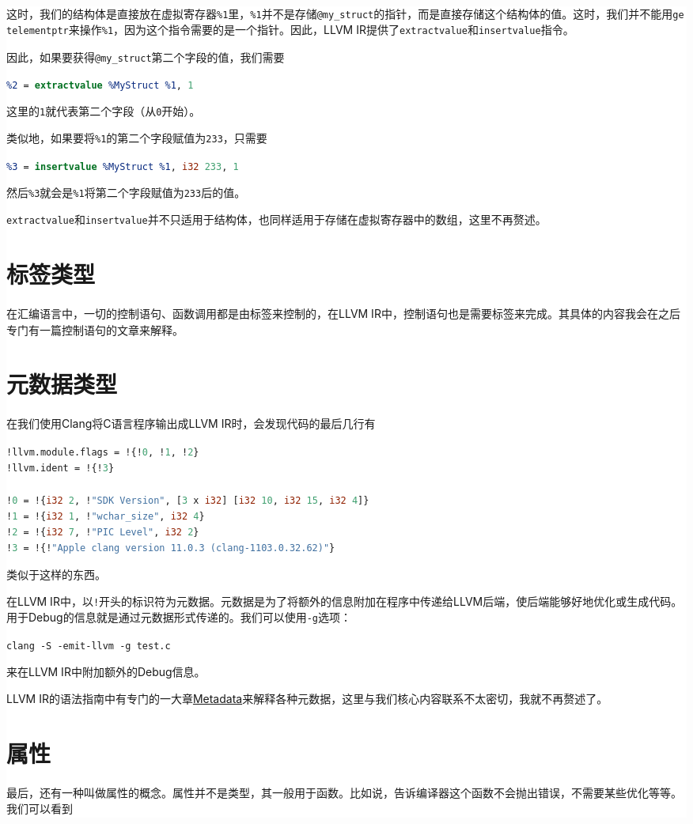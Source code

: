 这时，我们的结构体是直接放在虚拟寄存器`%1`里，`%1`并不是存储`@my_struct`的指针，而是直接存储这个结构体的值。这时，我们并不能用`getelementptr`来操作`%1`，因为这个指令需要的是一个指针。因此，LLVM IR提供了`extractvalue`和`insertvalue`指令。

因此，如果要获得`@my_struct`第二个字段的值，我们需要

```llvm
%2 = extractvalue %MyStruct %1, 1
```

这里的`1`就代表第二个字段（从`0`开始）。

类似地，如果要将`%1`的第二个字段赋值为`233`，只需要

```llvm
%3 = insertvalue %MyStruct %1, i32 233, 1
```

然后`%3`就会是`%1`将第二个字段赋值为`233`后的值。

`extractvalue`和`insertvalue`并不只适用于结构体，也同样适用于存储在虚拟寄存器中的数组，这里不再赘述。

# 标签类型

在汇编语言中，一切的控制语句、函数调用都是由标签来控制的，在LLVM IR中，控制语句也是需要标签来完成。其具体的内容我会在之后专门有一篇控制语句的文章来解释。

# 元数据类型

在我们使用Clang将C语言程序输出成LLVM IR时，会发现代码的最后几行有

```llvm
!llvm.module.flags = !{!0, !1, !2}
!llvm.ident = !{!3}

!0 = !{i32 2, !"SDK Version", [3 x i32] [i32 10, i32 15, i32 4]}
!1 = !{i32 1, !"wchar_size", i32 4}
!2 = !{i32 7, !"PIC Level", i32 2}
!3 = !{!"Apple clang version 11.0.3 (clang-1103.0.32.62)"}
```

类似于这样的东西。

在LLVM IR中，以`!`开头的标识符为元数据。元数据是为了将额外的信息附加在程序中传递给LLVM后端，使后端能够好地优化或生成代码。用于Debug的信息就是通过元数据形式传递的。我们可以使用`-g`选项：

```shell
clang -S -emit-llvm -g test.c
```

来在LLVM IR中附加额外的Debug信息。

LLVM IR的语法指南中有专门的一大章[Metadata](http://llvm.org/docs/LangRef.html#metadata)来解释各种元数据，这里与我们核心内容联系不太密切，我就不再赘述了。

# 属性

最后，还有一种叫做属性的概念。属性并不是类型，其一般用于函数。比如说，告诉编译器这个函数不会抛出错误，不需要某些优化等等。我们可以看到
